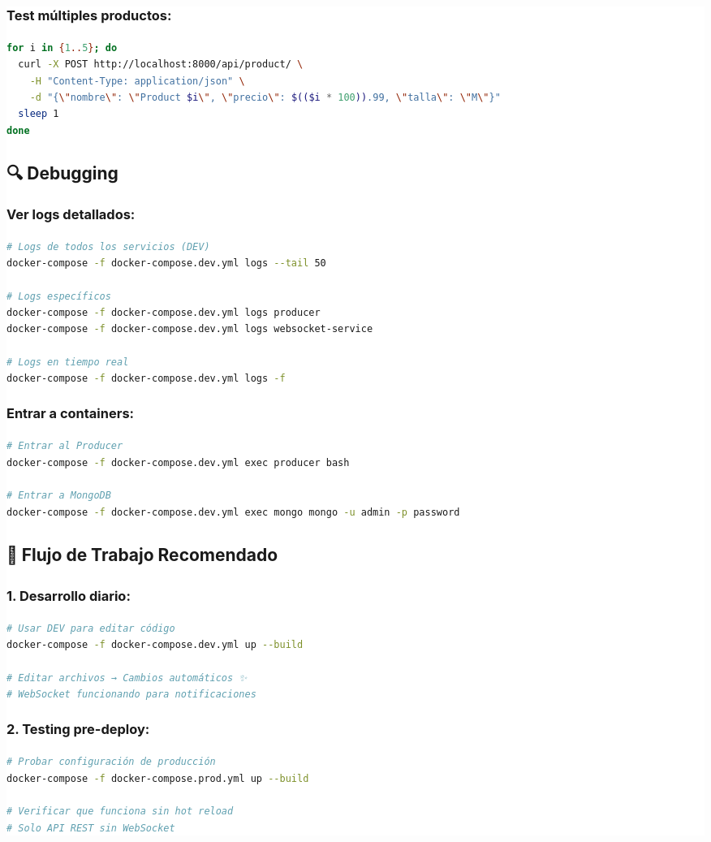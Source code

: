 ### **Test múltiples productos:**
```bash
for i in {1..5}; do
  curl -X POST http://localhost:8000/api/product/ \
    -H "Content-Type: application/json" \
    -d "{\"nombre\": \"Product $i\", \"precio\": $(($i * 100)).99, \"talla\": \"M\"}"
  sleep 1
done
```

## 🔍 **Debugging**

### **Ver logs detallados:**
```bash
# Logs de todos los servicios (DEV)
docker-compose -f docker-compose.dev.yml logs --tail 50

# Logs específicos
docker-compose -f docker-compose.dev.yml logs producer
docker-compose -f docker-compose.dev.yml logs websocket-service

# Logs en tiempo real
docker-compose -f docker-compose.dev.yml logs -f
```

### **Entrar a containers:**
```bash
# Entrar al Producer
docker-compose -f docker-compose.dev.yml exec producer bash

# Entrar a MongoDB
docker-compose -f docker-compose.dev.yml exec mongo mongo -u admin -p password
```

## 🚀 **Flujo de Trabajo Recomendado**

### **1. Desarrollo diario:**
```bash
# Usar DEV para editar código
docker-compose -f docker-compose.dev.yml up --build

# Editar archivos → Cambios automáticos ✨
# WebSocket funcionando para notificaciones
```

### **2. Testing pre-deploy:**
```bash
# Probar configuración de producción
docker-compose -f docker-compose.prod.yml up --build

# Verificar que funciona sin hot reload
# Solo API REST sin WebSocket
```

